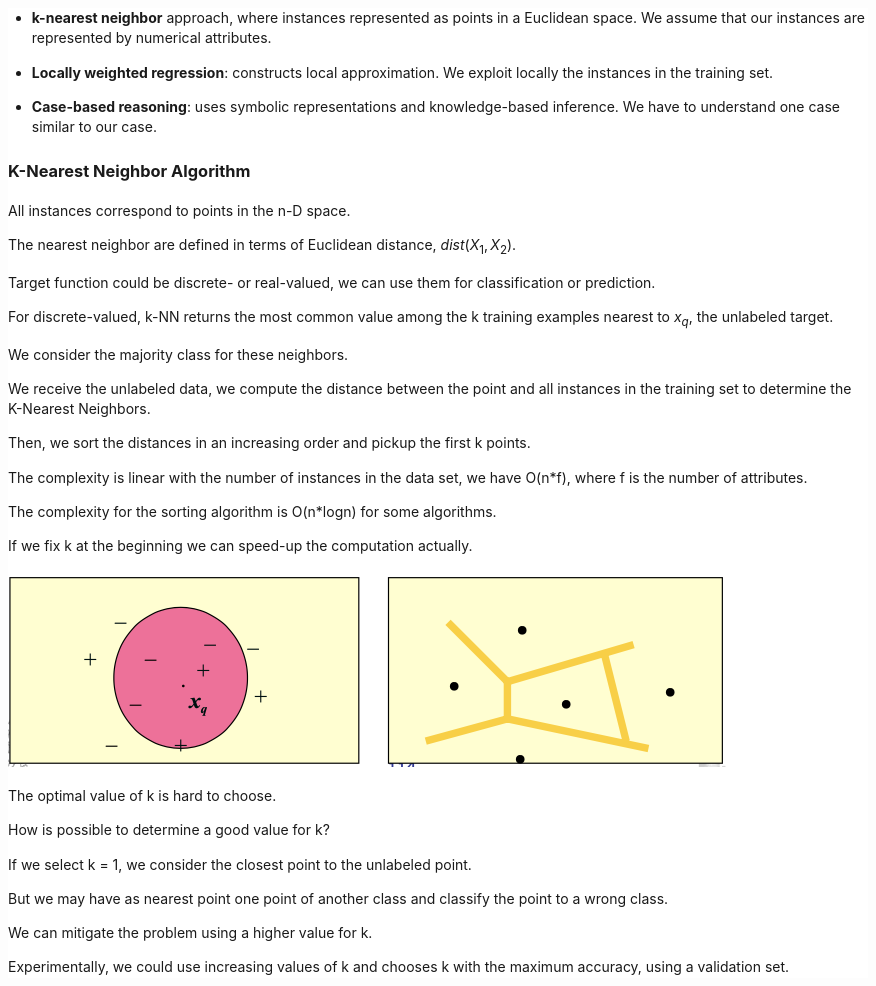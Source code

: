 - __k-nearest neighbor__ approach, where instances represented as points in a Euclidean space. We assume that our instances are represented by numerical attributes.

- __Locally weighted regression__: constructs local approximation. We exploit locally the instances in the training set.

- __Case-based reasoning__: uses symbolic representations and knowledge-based inference. We have to understand one case similar to our case.

### K-Nearest Neighbor Algorithm

All instances correspond to points in the n-D space.

The nearest neighbor are defined in terms of Euclidean distance, $dist(X_1, X_2)$.

Target function could be discrete- or real-valued, we can use them for classification or prediction.

For discrete-valued, k-NN returns the most common value among the k training examples nearest to $x_q$, the unlabeled target.

We consider the majority class for these neighbors.

We receive the unlabeled data, we compute the distance between the point and all instances in the training set to determine the K-Nearest Neighbors.

Then, we sort the distances in an increasing order and pickup the first k points.

The complexity is linear with the number of instances in the data set, we have O(n\*f), where f is the number of attributes.

The complexity for the sorting algorithm is O(n\*logn) for some algorithms.

If we fix k at the beginning we can speed-up the computation actually.

![alt](../media/image270.png)

The optimal value of k is hard to choose.

How is possible to determine a good value for k?

If we select k = 1, we consider the closest point to the unlabeled point.

But we may have as nearest point one point of another class and classify the point to a wrong class.

We can mitigate the problem using a higher value for k.

Experimentally, we could use increasing values of k and chooses k with the maximum accuracy, using a validation set.
